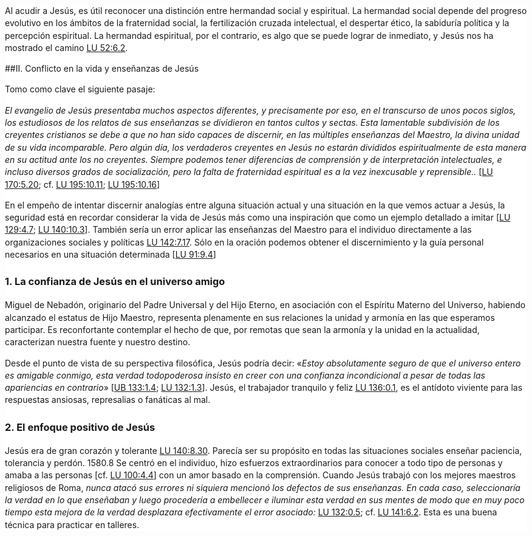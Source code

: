 Al acudir a Jesús, es útil reconocer una distinción entre hermandad social y espiritual. La hermandad social depende del progreso evolutivo en los ámbitos de la fraternidad social, la fertilización cruzada intelectual, el despertar ético, la sabiduría política y la percepción espiritual. La hermandad espiritual, por el contrario, es algo que se puede lograr de inmediato, y Jesús nos ha mostrado el camino [LU 52:6.2](/es/The_Urantia_Book/52#p6_2).

##II. Conflicto en la vida y enseñanzas de Jesús

Tomo como clave el siguiente pasaje:

_El evangelio de Jesús presentaba muchos aspectos diferentes, y precisamente por eso, en el transcurso de unos pocos siglos, los estudiosos de los relatos de sus enseñanzas se dividieron en tantos cultos y sectas. Esta lamentable subdivisión de los creyentes cristianos se debe a que no han sido capaces de discernir, en las múltiples enseñanzas del Maestro, la divina unidad de su vida incomparable. Pero algún día, los verdaderos creyentes en Jesús no estarán divididos espiritualmente de esta manera en su actitud ante los no creyentes. Siempre podemos tener diferencias de comprensión y de interpretación intelectuales, e incluso diversos grados de socialización, pero la falta de fraternidad espiritual es a la vez inexcusable y reprensible.._ [[LU 170:5.20](/es/The_Urantia_Book/170#p5_20); cf. [LU 195:10.11](/es/The_Urantia_Book/195#p10_11); [LU 195:10.16](/es/The_Urantia_Book/195#p10_16)]

En el empeño de intentar discernir analogías entre alguna situación actual y una situación en la que vemos actuar a Jesús, la seguridad está en recordar considerar la vida de Jesús más como una inspiración que como un ejemplo detallado a imitar [[LU 129:4.7](/es/The_Urantia_Book/129#p4_7); [LU 140:10.3](/es/The_Urantia_Book/140#p10_3)]. También sería un error aplicar las enseñanzas del Maestro para el individuo directamente a las organizaciones sociales y políticas [LU 142:7.17](/es/The_Urantia_Book/142#p7_17). Sólo en la oración podemos obtener el discernimiento y la guía personal necesarios en una situación determinada [[LU 91:9.4](/es/The_Urantia_Book/91#p9_4)]

### 1. La confianza de Jesús en el universo amigo

Miguel de Nebadón, originario del Padre Universal y del Hijo Eterno, en asociación con el Espíritu Materno del Universo, habiendo alcanzado el estatus de Hijo Maestro, representa plenamente en sus relaciones la unidad y armonía en las que esperamos participar. Es reconfortante contemplar el hecho de que, por remotas que sean la armonía y la unidad en la actualidad, caracterizan nuestra fuente y nuestro destino.

Desde el punto de vista de su perspectiva filosófica, Jesús podría decir: «_Estoy absolutamente seguro de que el universo entero es amigable conmigo, esta verdad todopoderosa insisto en creer con una confianza incondicional a pesar de todas las apariencias en contrario_» [[UB 133:1.4](/en/The_Urantia_Book/133#p1_4); [LU 132:1.3](/es/The_Urantia_Book/132#p1_3)]. Jesús, el trabajador tranquilo y feliz [LU 136:0.1](/es/The_Urantia_Book/136#p0_1), es el antídoto viviente para las respuestas ansiosas, represalias o fanáticas al mal.

### 2. El enfoque positivo de Jesús

Jesús era de gran corazón y tolerante [LU 140:8.30](/es/The_Urantia_Book/140#p8_30). Parecía ser su propósito en todas las situaciones sociales enseñar paciencia, tolerancia y perdón. 1580.8 Se centró en el individuo, hizo esfuerzos extraordinarios para conocer a todo tipo de personas y amaba a las personas [cf. [LU 100:4.4](/es/The_Urantia_Book/100#p4_4)] con un amor basado en la comprensión. Cuando Jesús trabajó con los mejores maestros religiosos de Roma, _nunca atacó sus errores ni siquiera mencionó los defectos de sus enseñanzas. En cada caso, seleccionaría la verdad en lo que enseñaban y luego procedería a embellecer e iluminar esta verdad en sus mentes de modo que en muy poco tiempo esta mejora de la verdad desplazara efectivamente el error asociado:_ [LU 132:0.5](/es/The_Urantia_Book/132#p0_5); cf. [LU 141:6.2](/es/The_Urantia_Book/141#p6_2). Esta es una buena técnica para practicar en talleres.
